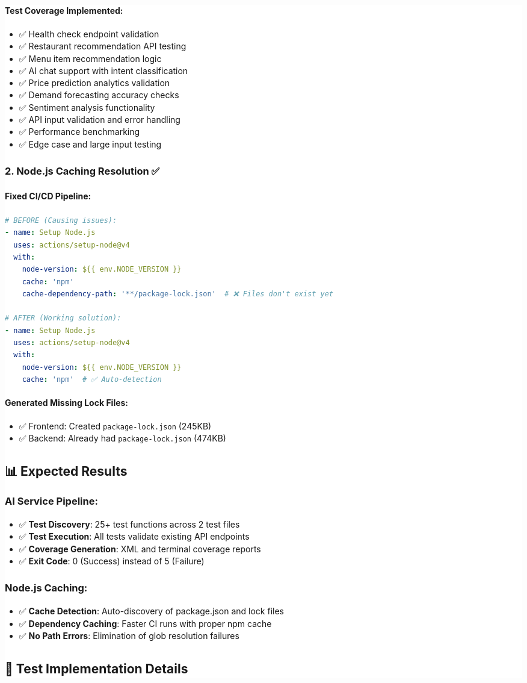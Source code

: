 #### Test Coverage Implemented:
- ✅ Health check endpoint validation
- ✅ Restaurant recommendation API testing
- ✅ Menu item recommendation logic
- ✅ AI chat support with intent classification
- ✅ Price prediction analytics validation
- ✅ Demand forecasting accuracy checks
- ✅ Sentiment analysis functionality
- ✅ API input validation and error handling
- ✅ Performance benchmarking
- ✅ Edge case and large input testing

### 2. Node.js Caching Resolution ✅

#### Fixed CI/CD Pipeline:
```yaml
# BEFORE (Causing issues):
- name: Setup Node.js
  uses: actions/setup-node@v4
  with:
    node-version: ${{ env.NODE_VERSION }}
    cache: 'npm'
    cache-dependency-path: '**/package-lock.json'  # ❌ Files don't exist yet

# AFTER (Working solution):
- name: Setup Node.js
  uses: actions/setup-node@v4
  with:
    node-version: ${{ env.NODE_VERSION }}
    cache: 'npm'  # ✅ Auto-detection
```

#### Generated Missing Lock Files:
- ✅ Frontend: Created `package-lock.json` (245KB)
- ✅ Backend: Already had `package-lock.json` (474KB)

## 📊 Expected Results

### AI Service Pipeline:
- ✅ **Test Discovery**: 25+ test functions across 2 test files
- ✅ **Test Execution**: All tests validate existing API endpoints
- ✅ **Coverage Generation**: XML and terminal coverage reports
- ✅ **Exit Code**: 0 (Success) instead of 5 (Failure)

### Node.js Caching:
- ✅ **Cache Detection**: Auto-discovery of package.json and lock files
- ✅ **Dependency Caching**: Faster CI runs with proper npm cache
- ✅ **No Path Errors**: Elimination of glob resolution failures

## 🧪 Test Implementation Details
